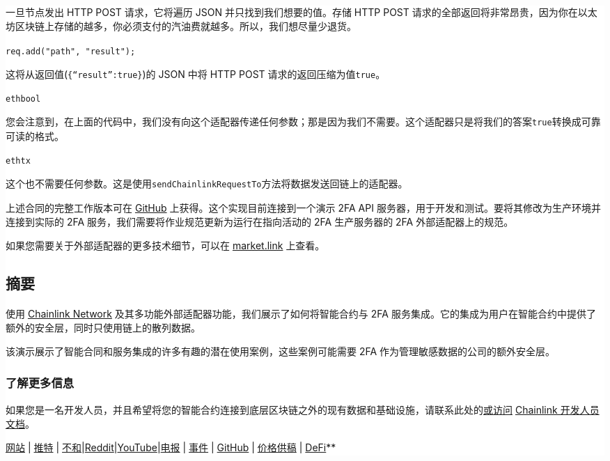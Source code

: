 一旦节点发出 HTTP POST 请求，它将遍历 JSON 并只找到我们想要的值。存储 HTTP POST 请求的全部返回将非常昂贵，因为你在以太坊区块链上存储的越多，你必须支付的汽油费就越多。所以，我们想尽量少退货。

`req.add("path", "result");`

这将从返回值(`{“result”:true}`)的 JSON 中将 HTTP POST 请求的返回压缩为值`true`。

`ethbool`

您会注意到，在上面的代码中，我们没有向这个适配器传递任何参数；那是因为我们不需要。这个适配器只是将我们的答案`true`转换成可靠可读的格式。

`ethtx`

这个也不需要任何参数。这是使用`sendChainlinkRequestTo`方法将数据发送回链上的适配器。

上述合同的完整工作版本可在 [GitHub](https://github.com/digitalbridgekit/2fa-for-smartcontracts-matic/blob/master/contract/GAPINCheck-mumbai-maticnetwork.sol) 上获得。这个实现目前连接到一个演示 2FA API 服务器，用于开发和测试。要将其修改为生产环境并连接到实际的 2FA 服务，我们需要将作业规范更新为运行在指向活动的 2FA 生产服务器的 2FA 外部适配器上的规范。

如果您需要关于外部适配器的更多技术细节，可以在 [market.link](https://market.link/adapters/1172bf75-c6b6-42cf-8186-48468b44d477) 上查看。

## 摘要

使用 [Chainlink Network](https://chain.link/) 及其多功能外部适配器功能，我们展示了如何将智能合约与 2FA 服务集成。它的集成为用户在智能合约中提供了额外的安全层，同时只使用链上的散列数据。

该演示展示了智能合同和服务集成的许多有趣的潜在使用案例，这些案例可能需要 2FA 作为管理敏感数据的公司的额外安全层。

### 了解更多信息

如果您是一名开发人员，并且希望将您的智能合约连接到底层区块链之外的现有数据和基础设施，请联系此处的[或访问](https://chainlink.typeform.com/to/gEwrPO) [Chainlink 开发人员文档](https://docs.chain.link/)。

[网站](https://chain.link/) | [推特](https://twitter.com/chainlink) | [不和](https://discordapp.com/invite/aSK4zew)|[Reddit](https://www.reddit.com/r/Chainlink/)|[YouTube](https://www.youtube.com/channel/UCnjkrlqaWEBSnKZQ71gdyFA)|[电报](https://t.me/chainlinkofficial) | [事件](https://blog.chain.link/tag/events/) | [GitHub](https://github.com/smartcontractkit/chainlink) | [价格供稿](https://data.chain.link/) | [DeFi](https://defi.chain.link/)**